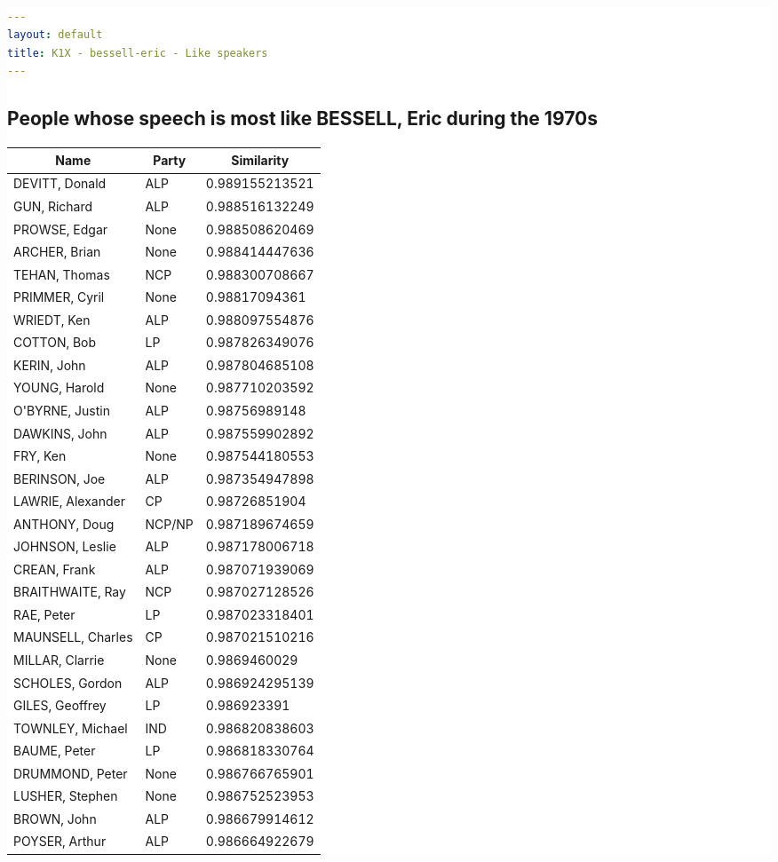 ```yaml
---
layout: default
title: K1X - bessell-eric - Like speakers
---
```

## People whose speech is most like BESSELL, Eric during the 1970s

| Name | Party | Similarity|
|--------------|----------------|----------------|
|DEVITT, Donald|ALP|0.989155213521|
|GUN, Richard|ALP|0.988516132249|
|PROWSE, Edgar|None|0.988508620469|
|ARCHER, Brian|None|0.988414447636|
|TEHAN, Thomas|NCP|0.988300708667|
|PRIMMER, Cyril|None|0.98817094361|
|WRIEDT, Ken|ALP|0.988097554876|
|COTTON, Bob|LP|0.987826349076|
|KERIN, John|ALP|0.987804685108|
|YOUNG, Harold|None|0.987710203592|
|O'BYRNE, Justin|ALP|0.98756989148|
|DAWKINS, John|ALP|0.987559902892|
|FRY, Ken|None|0.987544180553|
|BERINSON, Joe|ALP|0.987354947898|
|LAWRIE, Alexander|CP|0.98726851904|
|ANTHONY, Doug|NCP/NP|0.987189674659|
|JOHNSON, Leslie|ALP|0.987178006718|
|CREAN, Frank|ALP|0.987071939069|
|BRAITHWAITE, Ray|NCP|0.987027128526|
|RAE, Peter|LP|0.987023318401|
|MAUNSELL, Charles|CP|0.987021510216|
|MILLAR, Clarrie|None|0.9869460029|
|SCHOLES, Gordon|ALP|0.986924295139|
|GILES, Geoffrey|LP|0.986923391|
|TOWNLEY, Michael|IND|0.986820838603|
|BAUME, Peter|LP|0.986818330764|
|DRUMMOND, Peter|None|0.986766765901|
|LUSHER, Stephen|None|0.986752523953|
|BROWN, John|ALP|0.986679914612|
|POYSER, Arthur|ALP|0.986664922679|
